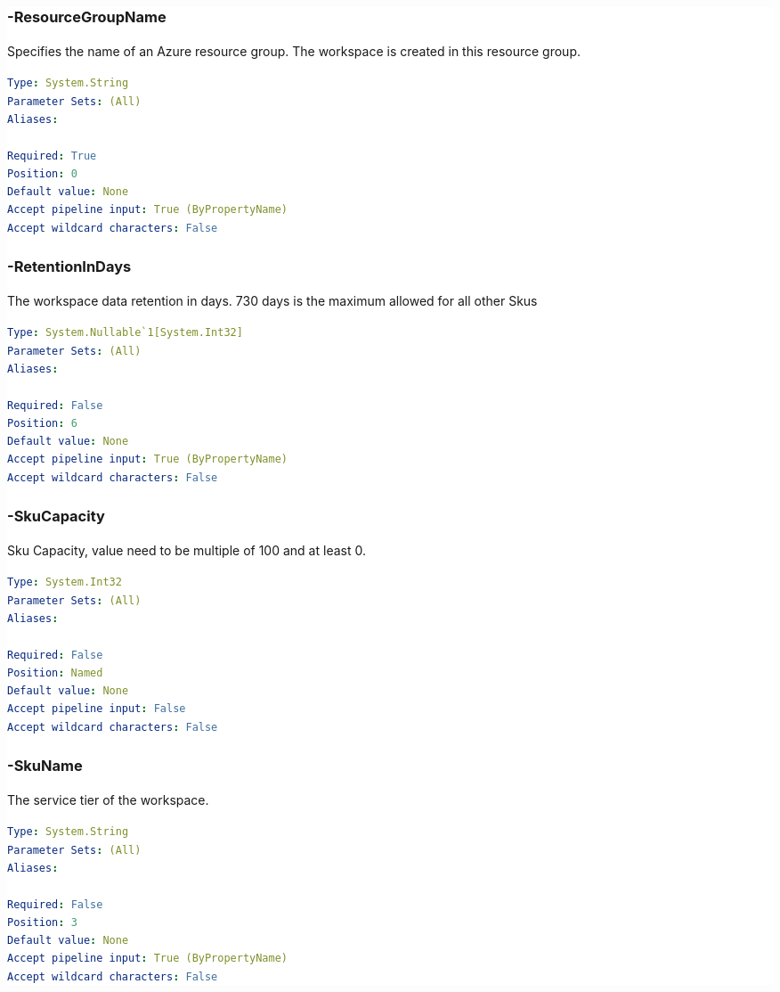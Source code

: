 ### -ResourceGroupName
Specifies the name of an Azure resource group.
The workspace is created in this resource group.

```yaml
Type: System.String
Parameter Sets: (All)
Aliases:

Required: True
Position: 0
Default value: None
Accept pipeline input: True (ByPropertyName)
Accept wildcard characters: False
```

### -RetentionInDays
The workspace data retention in days. 730 days is the maximum allowed for all other Skus

```yaml
Type: System.Nullable`1[System.Int32]
Parameter Sets: (All)
Aliases:

Required: False
Position: 6
Default value: None
Accept pipeline input: True (ByPropertyName)
Accept wildcard characters: False
```

### -SkuCapacity
Sku Capacity, value need to be multiple of 100 and at least 0.

```yaml
Type: System.Int32
Parameter Sets: (All)
Aliases:

Required: False
Position: Named
Default value: None
Accept pipeline input: False
Accept wildcard characters: False
```

### -SkuName
The service tier of the workspace.

```yaml
Type: System.String
Parameter Sets: (All)
Aliases:

Required: False
Position: 3
Default value: None
Accept pipeline input: True (ByPropertyName)
Accept wildcard characters: False
```
